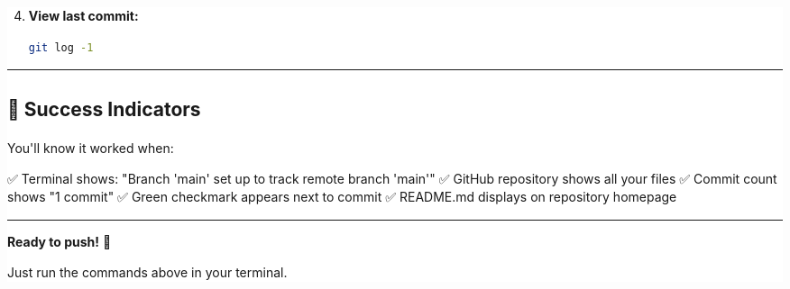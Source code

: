 4. **View last commit:**
   ```bash
   git log -1
   ```

---

## 🎉 Success Indicators

You'll know it worked when:

✅ Terminal shows: "Branch 'main' set up to track remote branch 'main'"
✅ GitHub repository shows all your files
✅ Commit count shows "1 commit"
✅ Green checkmark appears next to commit
✅ README.md displays on repository homepage

---

**Ready to push!** 🚀

Just run the commands above in your terminal.
